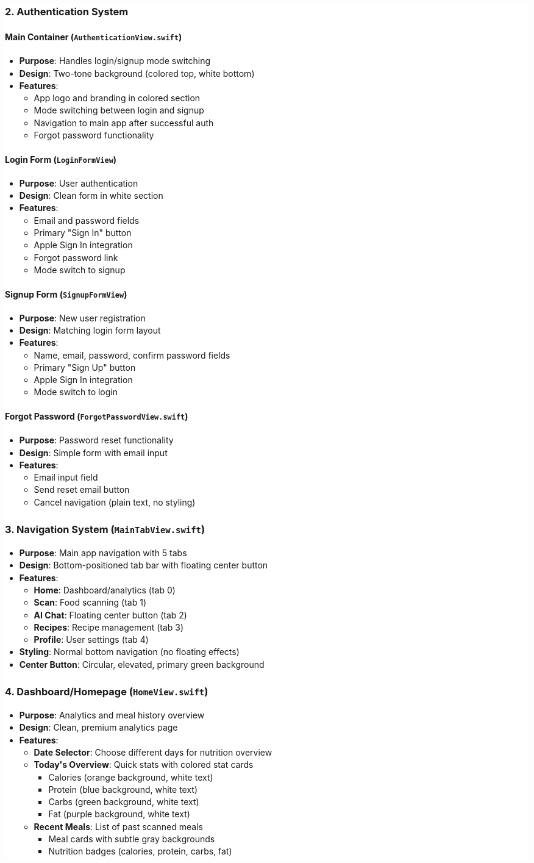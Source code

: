 ### **2. Authentication System**
#### **Main Container (`AuthenticationView.swift`)**
- **Purpose**: Handles login/signup mode switching
- **Design**: Two-tone background (colored top, white bottom)
- **Features**:
  - App logo and branding in colored section
  - Mode switching between login and signup
  - Navigation to main app after successful auth
  - Forgot password functionality

#### **Login Form (`LoginFormView`)**
- **Purpose**: User authentication
- **Design**: Clean form in white section
- **Features**:
  - Email and password fields
  - Primary "Sign In" button
  - Apple Sign In integration
  - Forgot password link
  - Mode switch to signup

#### **Signup Form (`SignupFormView`)**
- **Purpose**: New user registration
- **Design**: Matching login form layout
- **Features**:
  - Name, email, password, confirm password fields
  - Primary "Sign Up" button
  - Apple Sign In integration
  - Mode switch to login

#### **Forgot Password (`ForgotPasswordView.swift`)**
- **Purpose**: Password reset functionality
- **Design**: Simple form with email input
- **Features**:
  - Email input field
  - Send reset email button
  - Cancel navigation (plain text, no styling)

### **3. Navigation System (`MainTabView.swift`)**
- **Purpose**: Main app navigation with 5 tabs
- **Design**: Bottom-positioned tab bar with floating center button
- **Features**:
  - **Home**: Dashboard/analytics (tab 0)
  - **Scan**: Food scanning (tab 1)
  - **AI Chat**: Floating center button (tab 2)
  - **Recipes**: Recipe management (tab 3)
  - **Profile**: User settings (tab 4)
- **Styling**: Normal bottom navigation (no floating effects)
- **Center Button**: Circular, elevated, primary green background

### **4. Dashboard/Homepage (`HomeView.swift`)**
- **Purpose**: Analytics and meal history overview
- **Design**: Clean, premium analytics page
- **Features**:
  - **Date Selector**: Choose different days for nutrition overview
  - **Today's Overview**: Quick stats with colored stat cards
    - Calories (orange background, white text)
    - Protein (blue background, white text)
    - Carbs (green background, white text)
    - Fat (purple background, white text)
  - **Recent Meals**: List of past scanned meals
    - Meal cards with subtle gray backgrounds
    - Nutrition badges (calories, protein, carbs, fat)